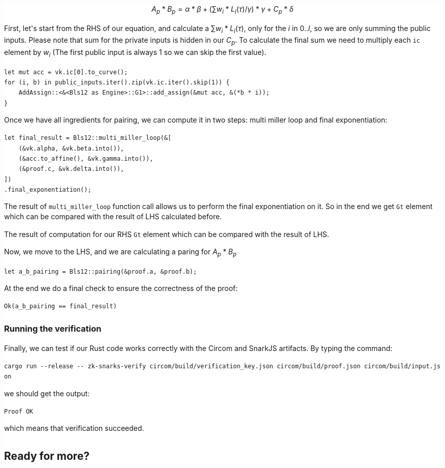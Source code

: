 <center>
    
$$ A_p * B_p = \alpha * \beta + (\sum w_i * L_i(\tau) / \gamma) * \gamma + C_p * \delta $$

</center>

First, let's start from the RHS of our equation, and calculate a $\sum w_i*L_i(\tau)$, only for the $i$ in $0..l$, so we are only summing the public inputs. Please note that sum for the private inputs is hidden in our $C_p$. To calculate the final sum we need to multiply each `ic` element by $w_i$ (The first public input is always 1 so we can skip the first value).

```
let mut acc = vk.ic[0].to_curve();
for (i, b) in public_inputs.iter().zip(vk.ic.iter().skip(1)) {
    AddAssign::<&<Bls12 as Engine>::G1>::add_assign(&mut acc, &(*b * i));
}
```
Once we have all ingredients for pairing, we can compute it in two steps: multi miller loop and final exponentiation:
```
let final_result = Bls12::multi_miller_loop(&[
    (&vk.alpha, &vk.beta.into()),
    (&acc.to_affine(), &vk.gamma.into()),
    (&proof.c, &vk.delta.into()),
])
.final_exponentiation();
```
The result of `multi_miller_loop` function call allows us to perform the final exponentiation on it. So in the end we get `Gt` element which can be compared with the result of LHS calculated before.

The result of computation for our RHS `Gt` element which can be compared with the result of LHS.

Now, we move to the LHS, and we are calculating a paring for $A_p*B_p$
```
let a_b_pairing = Bls12::pairing(&proof.a, &proof.b);
```

At the end we do a final check to ensure the correctness of the proof:

`Ok(a_b_pairing == final_result)`

### Running the verification

Finally, we can test if our Rust code works correctly with the Circom and SnarkJS artifacts. By typing the command:

```
cargo run --release -- zk-snarks-verify circom/build/verification_key.json circom/build/proof.json circom/build/input.json
```

we should get the output:
```
Proof OK
```

which means that verification succeeded.

## Ready for more?


[^1]: https://github.com/iden3/snarkjs
[^2]: https://hongchao.me/zksnark/
[^3]: https://www.zeroknowledgeblog.com/index.php/groth16